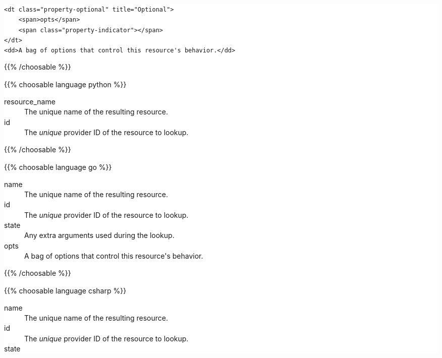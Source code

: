     <dt class="property-optional" title="Optional">
        <span>opts</span>
        <span class="property-indicator"></span>
    </dt>
    <dd>A bag of options that control this resource's behavior.</dd>
</dl>

{{% /choosable %}}

{{% choosable language python %}}
<dl class="resources-properties">
    <dt class="property-required" title="Required">
        <span>resource_name</span>
        <span class="property-indicator"></span>
    </dt>
    <dd>The unique name of the resulting resource.</dd>
    <dt class="property-required" title="Optional">
        <span>id</span>
        <span class="property-indicator"></span>
    </dt>
    <dd>The <em>unique</em> provider ID of the resource to lookup.</dd>
</dl>
{{% /choosable %}}

{{% choosable language go %}}

<dl class="resources-properties">
    <dt class="property-required" title="Required">
        <span>name</span>
        <span class="property-indicator"></span>
    </dt>
    <dd>The unique name of the resulting resource.</dd>
    <dt class="property-required" title="Required">
        <span>id</span>
        <span class="property-indicator"></span>
    </dt>
    <dd>The <em>unique</em> provider ID of the resource to lookup.</dd>
    <dt class="property-optional" title="Optional">
        <span>state</span>
        <span class="property-indicator"></span>
    </dt>
    <dd>Any extra arguments used during the lookup.</dd>
    <dt class="property-optional" title="Optional">
        <span>opts</span>
        <span class="property-indicator"></span>
    </dt>
    <dd>A bag of options that control this resource's behavior.</dd>
</dl>

{{% /choosable %}}

{{% choosable language csharp %}}

<dl class="resources-properties">
    <dt class="property-required" title="Required">
        <span>name</span>
        <span class="property-indicator"></span>
    </dt>
    <dd>The unique name of the resulting resource.</dd>
    <dt class="property-required" title="Required">
        <span>id</span>
        <span class="property-indicator"></span>
    </dt>
    <dd>The <em>unique</em> provider ID of the resource to lookup.</dd>
    <dt class="property-optional" title="Optional">
        <span>state</span>
        <span class="property-indicator"></span>